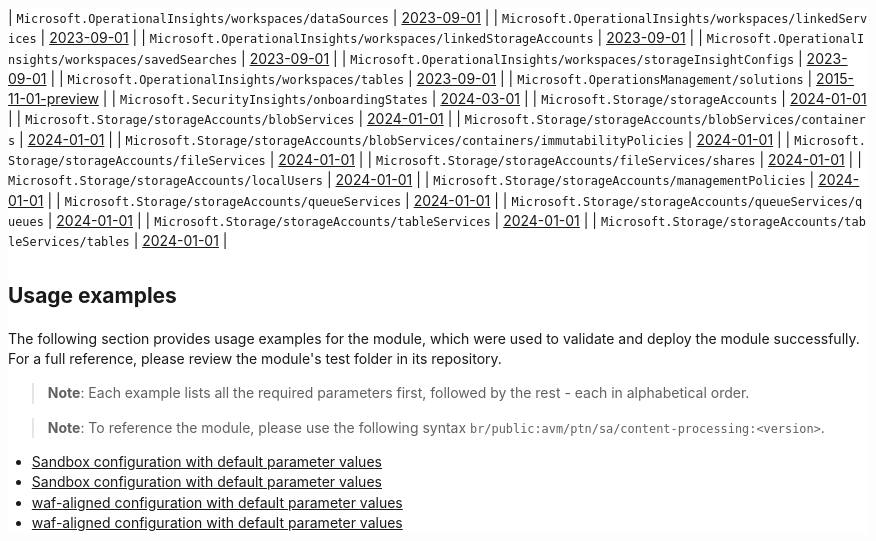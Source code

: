 | `Microsoft.OperationalInsights/workspaces/dataSources` | [2023-09-01](https://learn.microsoft.com/en-us/azure/templates/Microsoft.OperationalInsights/2023-09-01/workspaces/dataSources) |
| `Microsoft.OperationalInsights/workspaces/linkedServices` | [2023-09-01](https://learn.microsoft.com/en-us/azure/templates/Microsoft.OperationalInsights/2023-09-01/workspaces/linkedServices) |
| `Microsoft.OperationalInsights/workspaces/linkedStorageAccounts` | [2023-09-01](https://learn.microsoft.com/en-us/azure/templates/Microsoft.OperationalInsights/2023-09-01/workspaces/linkedStorageAccounts) |
| `Microsoft.OperationalInsights/workspaces/savedSearches` | [2023-09-01](https://learn.microsoft.com/en-us/azure/templates/Microsoft.OperationalInsights/2023-09-01/workspaces/savedSearches) |
| `Microsoft.OperationalInsights/workspaces/storageInsightConfigs` | [2023-09-01](https://learn.microsoft.com/en-us/azure/templates/Microsoft.OperationalInsights/2023-09-01/workspaces/storageInsightConfigs) |
| `Microsoft.OperationalInsights/workspaces/tables` | [2023-09-01](https://learn.microsoft.com/en-us/azure/templates/Microsoft.OperationalInsights/2023-09-01/workspaces/tables) |
| `Microsoft.OperationsManagement/solutions` | [2015-11-01-preview](https://learn.microsoft.com/en-us/azure/templates/Microsoft.OperationsManagement/2015-11-01-preview/solutions) |
| `Microsoft.SecurityInsights/onboardingStates` | [2024-03-01](https://learn.microsoft.com/en-us/azure/templates/Microsoft.SecurityInsights/2024-03-01/onboardingStates) |
| `Microsoft.Storage/storageAccounts` | [2024-01-01](https://learn.microsoft.com/en-us/azure/templates/Microsoft.Storage/2024-01-01/storageAccounts) |
| `Microsoft.Storage/storageAccounts/blobServices` | [2024-01-01](https://learn.microsoft.com/en-us/azure/templates/Microsoft.Storage/2024-01-01/storageAccounts/blobServices) |
| `Microsoft.Storage/storageAccounts/blobServices/containers` | [2024-01-01](https://learn.microsoft.com/en-us/azure/templates/Microsoft.Storage/2024-01-01/storageAccounts/blobServices/containers) |
| `Microsoft.Storage/storageAccounts/blobServices/containers/immutabilityPolicies` | [2024-01-01](https://learn.microsoft.com/en-us/azure/templates/Microsoft.Storage/2024-01-01/storageAccounts/blobServices/containers/immutabilityPolicies) |
| `Microsoft.Storage/storageAccounts/fileServices` | [2024-01-01](https://learn.microsoft.com/en-us/azure/templates/Microsoft.Storage/2024-01-01/storageAccounts/fileServices) |
| `Microsoft.Storage/storageAccounts/fileServices/shares` | [2024-01-01](https://learn.microsoft.com/en-us/azure/templates/Microsoft.Storage/2024-01-01/storageAccounts/fileServices/shares) |
| `Microsoft.Storage/storageAccounts/localUsers` | [2024-01-01](https://learn.microsoft.com/en-us/azure/templates/Microsoft.Storage/2024-01-01/storageAccounts/localUsers) |
| `Microsoft.Storage/storageAccounts/managementPolicies` | [2024-01-01](https://learn.microsoft.com/en-us/azure/templates/Microsoft.Storage/2024-01-01/storageAccounts/managementPolicies) |
| `Microsoft.Storage/storageAccounts/queueServices` | [2024-01-01](https://learn.microsoft.com/en-us/azure/templates/Microsoft.Storage/2024-01-01/storageAccounts/queueServices) |
| `Microsoft.Storage/storageAccounts/queueServices/queues` | [2024-01-01](https://learn.microsoft.com/en-us/azure/templates/Microsoft.Storage/2024-01-01/storageAccounts/queueServices/queues) |
| `Microsoft.Storage/storageAccounts/tableServices` | [2024-01-01](https://learn.microsoft.com/en-us/azure/templates/Microsoft.Storage/2024-01-01/storageAccounts/tableServices) |
| `Microsoft.Storage/storageAccounts/tableServices/tables` | [2024-01-01](https://learn.microsoft.com/en-us/azure/templates/Microsoft.Storage/2024-01-01/storageAccounts/tableServices/tables) |

## Usage examples

The following section provides usage examples for the module, which were used to validate and deploy the module successfully. For a full reference, please review the module's test folder in its repository.

>**Note**: Each example lists all the required parameters first, followed by the rest - each in alphabetical order.

>**Note**: To reference the module, please use the following syntax `br/public:avm/ptn/sa/content-processing:<version>`.

- [Sandbox configuration with default parameter values](#example-1-sandbox-configuration-with-default-parameter-values)
- [Sandbox configuration with default parameter values](#example-2-sandbox-configuration-with-default-parameter-values)
- [waf-aligned configuration with default parameter values](#example-3-waf-aligned-configuration-with-default-parameter-values)
- [waf-aligned configuration with default parameter values](#example-4-waf-aligned-configuration-with-default-parameter-values)

